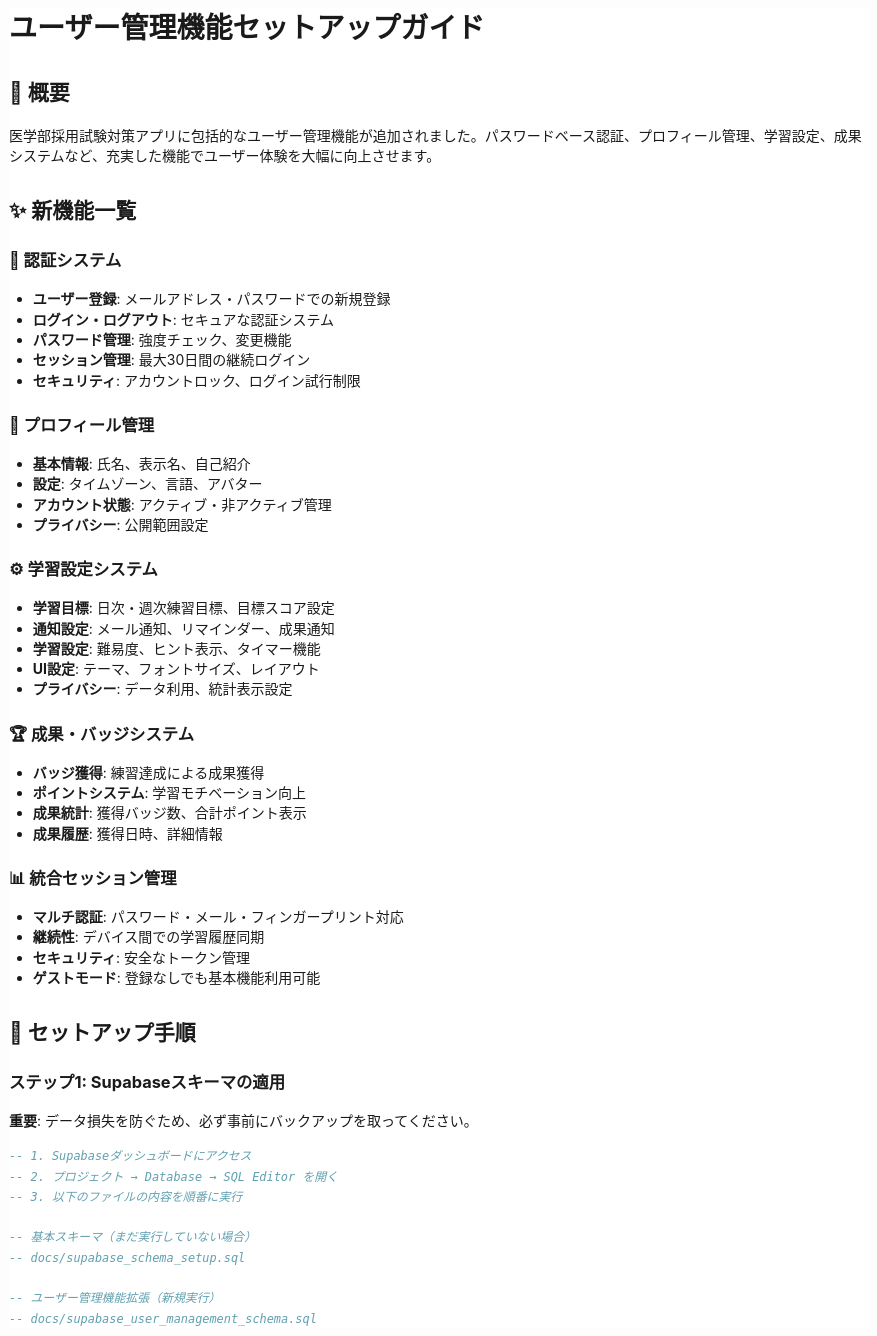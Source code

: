 # ユーザー管理機能セットアップガイド

## 🎯 概要

医学部採用試験対策アプリに包括的なユーザー管理機能が追加されました。パスワードベース認証、プロフィール管理、学習設定、成果システムなど、充実した機能でユーザー体験を大幅に向上させます。

## ✨ 新機能一覧

### 🔐 認証システム
- **ユーザー登録**: メールアドレス・パスワードでの新規登録
- **ログイン・ログアウト**: セキュアな認証システム
- **パスワード管理**: 強度チェック、変更機能
- **セッション管理**: 最大30日間の継続ログイン
- **セキュリティ**: アカウントロック、ログイン試行制限

### 👤 プロフィール管理
- **基本情報**: 氏名、表示名、自己紹介
- **設定**: タイムゾーン、言語、アバター
- **アカウント状態**: アクティブ・非アクティブ管理
- **プライバシー**: 公開範囲設定

### ⚙️ 学習設定システム
- **学習目標**: 日次・週次練習目標、目標スコア設定
- **通知設定**: メール通知、リマインダー、成果通知
- **学習設定**: 難易度、ヒント表示、タイマー機能
- **UI設定**: テーマ、フォントサイズ、レイアウト
- **プライバシー**: データ利用、統計表示設定

### 🏆 成果・バッジシステム
- **バッジ獲得**: 練習達成による成果獲得
- **ポイントシステム**: 学習モチベーション向上
- **成果統計**: 獲得バッジ数、合計ポイント表示
- **成果履歴**: 獲得日時、詳細情報

### 📊 統合セッション管理
- **マルチ認証**: パスワード・メール・フィンガープリント対応
- **継続性**: デバイス間での学習履歴同期
- **セキュリティ**: 安全なトークン管理
- **ゲストモード**: 登録なしでも基本機能利用可能

## 🚀 セットアップ手順

### ステップ1: Supabaseスキーマの適用

**重要**: データ損失を防ぐため、必ず事前にバックアップを取ってください。

```sql
-- 1. Supabaseダッシュボードにアクセス
-- 2. プロジェクト → Database → SQL Editor を開く
-- 3. 以下のファイルの内容を順番に実行

-- 基本スキーマ（まだ実行していない場合）
-- docs/supabase_schema_setup.sql

-- ユーザー管理機能拡張（新規実行）
-- docs/supabase_user_management_schema.sql
```
